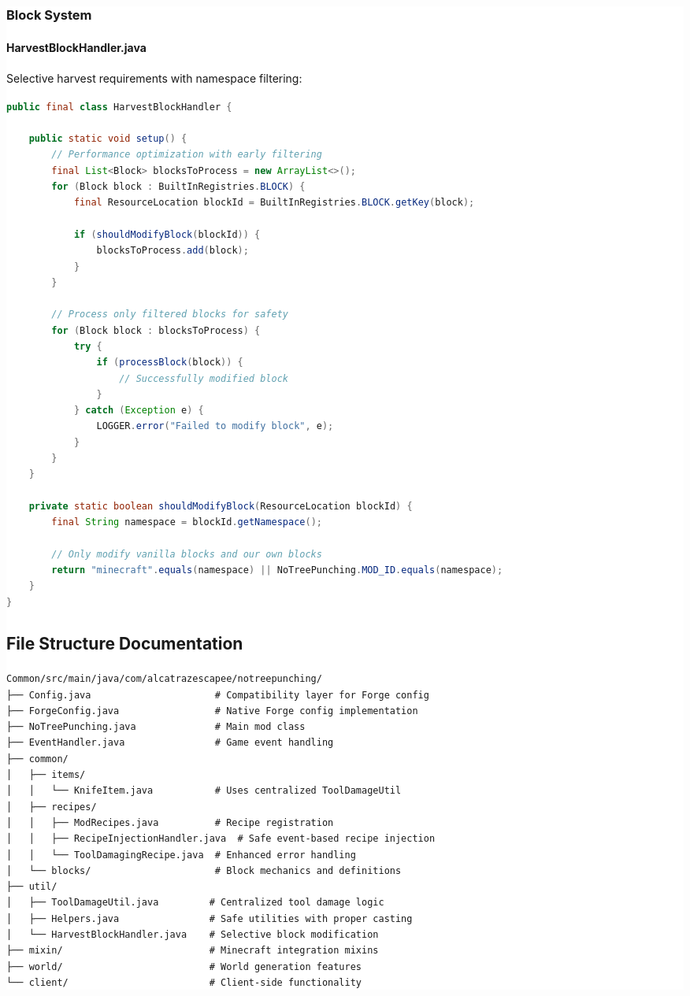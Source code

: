 ### Block System

#### HarvestBlockHandler.java
Selective harvest requirements with namespace filtering:

```java
public final class HarvestBlockHandler {
    
    public static void setup() {
        // Performance optimization with early filtering
        final List<Block> blocksToProcess = new ArrayList<>();
        for (Block block : BuiltInRegistries.BLOCK) {
            final ResourceLocation blockId = BuiltInRegistries.BLOCK.getKey(block);
            
            if (shouldModifyBlock(blockId)) {
                blocksToProcess.add(block);
            }
        }
        
        // Process only filtered blocks for safety
        for (Block block : blocksToProcess) {
            try {
                if (processBlock(block)) {
                    // Successfully modified block
                }
            } catch (Exception e) {
                LOGGER.error("Failed to modify block", e);
            }
        }
    }
    
    private static boolean shouldModifyBlock(ResourceLocation blockId) {
        final String namespace = blockId.getNamespace();
        
        // Only modify vanilla blocks and our own blocks
        return "minecraft".equals(namespace) || NoTreePunching.MOD_ID.equals(namespace);
    }
}
```

## File Structure Documentation

```
Common/src/main/java/com/alcatrazescapee/notreepunching/
├── Config.java                      # Compatibility layer for Forge config
├── ForgeConfig.java                 # Native Forge config implementation  
├── NoTreePunching.java              # Main mod class
├── EventHandler.java                # Game event handling
├── common/
│   ├── items/
│   │   └── KnifeItem.java           # Uses centralized ToolDamageUtil
│   ├── recipes/
│   │   ├── ModRecipes.java          # Recipe registration
│   │   ├── RecipeInjectionHandler.java  # Safe event-based recipe injection
│   │   └── ToolDamagingRecipe.java  # Enhanced error handling
│   └── blocks/                      # Block mechanics and definitions
├── util/
│   ├── ToolDamageUtil.java         # Centralized tool damage logic
│   ├── Helpers.java                # Safe utilities with proper casting
│   └── HarvestBlockHandler.java    # Selective block modification
├── mixin/                          # Minecraft integration mixins
├── world/                          # World generation features  
└── client/                         # Client-side functionality
```